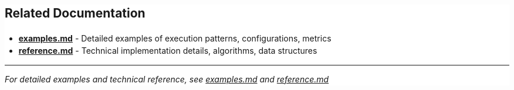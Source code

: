 ## Related Documentation

- **[examples.md](./examples.md)** - Detailed examples of execution patterns, configurations, metrics
- **[reference.md](./reference.md)** - Technical implementation details, algorithms, data structures

---

*For detailed examples and technical reference, see [examples.md](./examples.md) and [reference.md](./reference.md)*
